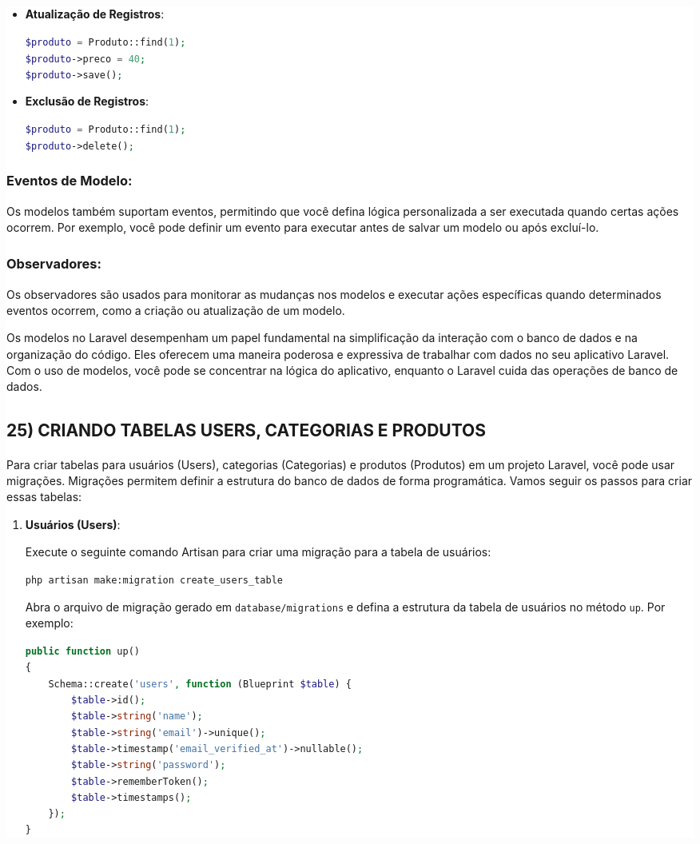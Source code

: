 - **Atualização de Registros**:
  ```php
  $produto = Produto::find(1);
  $produto->preco = 40;
  $produto->save();
  ```

- **Exclusão de Registros**:
  ```php
  $produto = Produto::find(1);
  $produto->delete();
  ```

### Eventos de Modelo:
Os modelos também suportam eventos, permitindo que você defina lógica personalizada a ser executada quando certas ações ocorrem. Por exemplo, você pode definir um evento para executar antes de salvar um modelo ou após excluí-lo.

### Observadores:
Os observadores são usados para monitorar as mudanças nos modelos e executar ações específicas quando determinados eventos ocorrem, como a criação ou atualização de um modelo.

Os modelos no Laravel desempenham um papel fundamental na simplificação da interação com o banco de dados e na organização do código. Eles oferecem uma maneira poderosa e expressiva de trabalhar com dados no seu aplicativo Laravel. Com o uso de modelos, você pode se concentrar na lógica do aplicativo, enquanto o Laravel cuida das operações de banco de dados.

## 25) CRIANDO TABELAS USERS, CATEGORIAS E PRODUTOS
Para criar tabelas para usuários (Users), categorias (Categorias) e produtos (Produtos) em um projeto Laravel, você pode usar migrações. Migrações permitem definir a estrutura do banco de dados de forma programática. Vamos seguir os passos para criar essas tabelas:

1. **Usuários (Users)**:

   Execute o seguinte comando Artisan para criar uma migração para a tabela de usuários:

   ```bash
   php artisan make:migration create_users_table
   ```

   Abra o arquivo de migração gerado em `database/migrations` e defina a estrutura da tabela de usuários no método `up`. Por exemplo:

   ```php
   public function up()
   {
       Schema::create('users', function (Blueprint $table) {
           $table->id();
           $table->string('name');
           $table->string('email')->unique();
           $table->timestamp('email_verified_at')->nullable();
           $table->string('password');
           $table->rememberToken();
           $table->timestamps();
       });
   }
   ```
